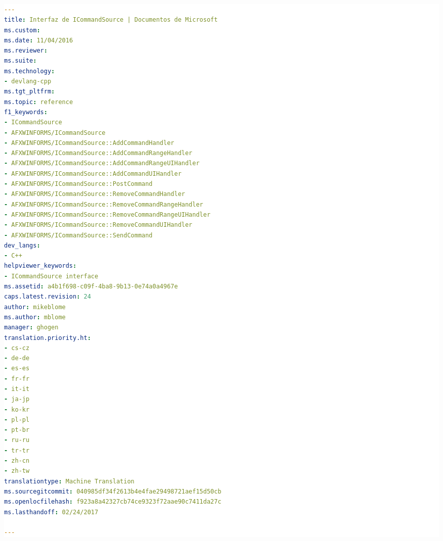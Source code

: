 ```yaml
---
title: Interfaz de ICommandSource | Documentos de Microsoft
ms.custom: 
ms.date: 11/04/2016
ms.reviewer: 
ms.suite: 
ms.technology:
- devlang-cpp
ms.tgt_pltfrm: 
ms.topic: reference
f1_keywords:
- ICommandSource
- AFXWINFORMS/ICommandSource
- AFXWINFORMS/ICommandSource::AddCommandHandler
- AFXWINFORMS/ICommandSource::AddCommandRangeHandler
- AFXWINFORMS/ICommandSource::AddCommandRangeUIHandler
- AFXWINFORMS/ICommandSource::AddCommandUIHandler
- AFXWINFORMS/ICommandSource::PostCommand
- AFXWINFORMS/ICommandSource::RemoveCommandHandler
- AFXWINFORMS/ICommandSource::RemoveCommandRangeHandler
- AFXWINFORMS/ICommandSource::RemoveCommandRangeUIHandler
- AFXWINFORMS/ICommandSource::RemoveCommandUIHandler
- AFXWINFORMS/ICommandSource::SendCommand
dev_langs:
- C++
helpviewer_keywords:
- ICommandSource interface
ms.assetid: a4b1f698-c09f-4ba8-9b13-0e74a0a4967e
caps.latest.revision: 24
author: mikeblome
ms.author: mblome
manager: ghogen
translation.priority.ht:
- cs-cz
- de-de
- es-es
- fr-fr
- it-it
- ja-jp
- ko-kr
- pl-pl
- pt-br
- ru-ru
- tr-tr
- zh-cn
- zh-tw
translationtype: Machine Translation
ms.sourcegitcommit: 040985df34f2613b4e4fae29498721aef15d50cb
ms.openlocfilehash: f923a8a42327cb74ce9323f72aae90c7411da27c
ms.lasthandoff: 02/24/2017

---
```
